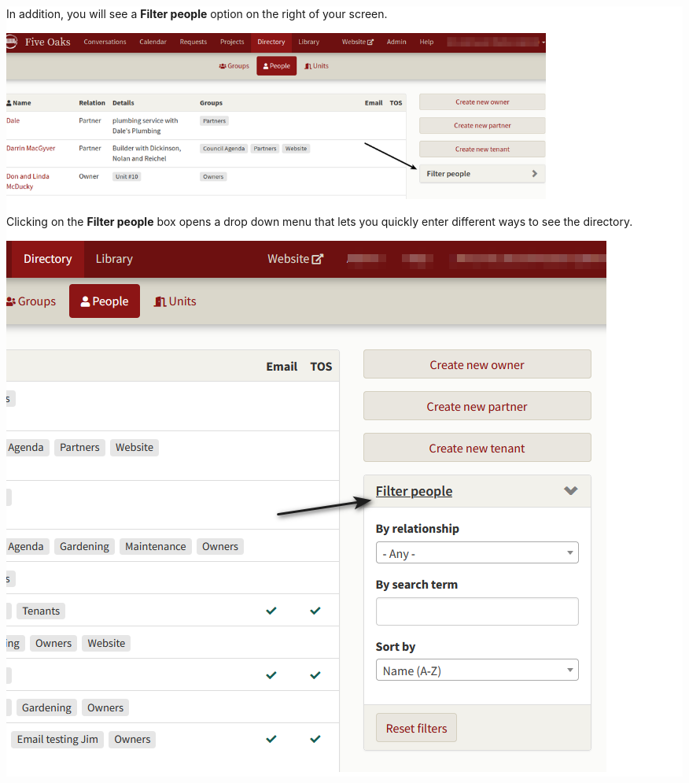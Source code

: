 In addition, you will see a **Filter people** option on the right of your screen.  

<img src="schelp/directory5.png" alt="filtering" style="zoom:67%;" />

Clicking on the **Filter people** box opens a drop down menu that lets you quickly enter different ways to see the directory.  

![filtering](schelp/directory6.png)
